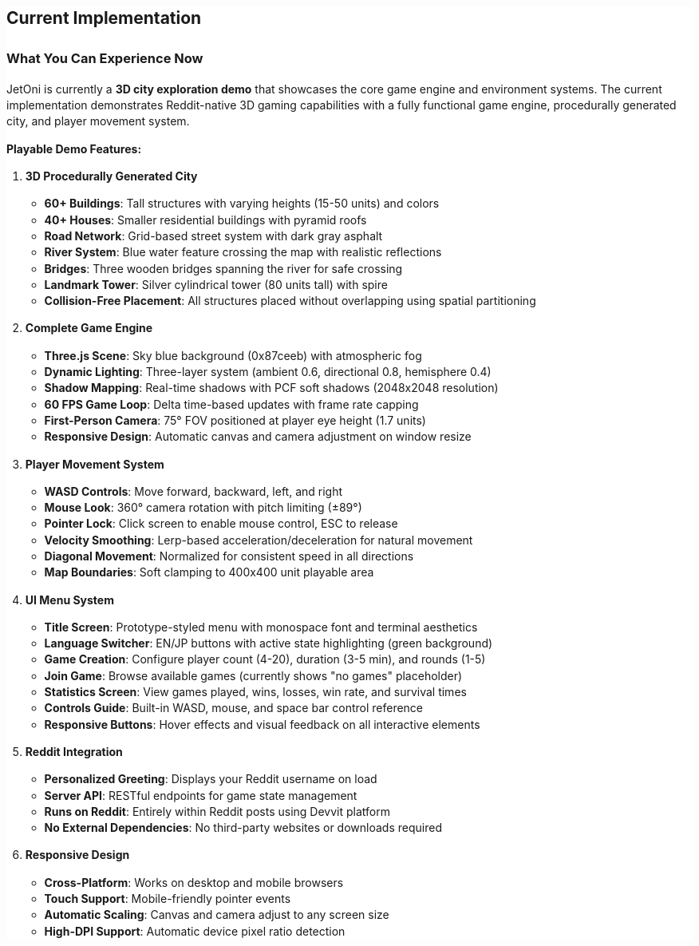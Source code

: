 ## Current Implementation

### What You Can Experience Now

JetOni is currently a **3D city exploration demo** that showcases the core game engine and environment systems. The current implementation demonstrates Reddit-native 3D gaming capabilities with a fully functional game engine, procedurally generated city, and player movement system.

**Playable Demo Features:**

1. **3D Procedurally Generated City**
   - **60+ Buildings**: Tall structures with varying heights (15-50 units) and colors
   - **40+ Houses**: Smaller residential buildings with pyramid roofs
   - **Road Network**: Grid-based street system with dark gray asphalt
   - **River System**: Blue water feature crossing the map with realistic reflections
   - **Bridges**: Three wooden bridges spanning the river for safe crossing
   - **Landmark Tower**: Silver cylindrical tower (80 units tall) with spire
   - **Collision-Free Placement**: All structures placed without overlapping using spatial partitioning

2. **Complete Game Engine**
   - **Three.js Scene**: Sky blue background (0x87ceeb) with atmospheric fog
   - **Dynamic Lighting**: Three-layer system (ambient 0.6, directional 0.8, hemisphere 0.4)
   - **Shadow Mapping**: Real-time shadows with PCF soft shadows (2048x2048 resolution)
   - **60 FPS Game Loop**: Delta time-based updates with frame rate capping
   - **First-Person Camera**: 75° FOV positioned at player eye height (1.7 units)
   - **Responsive Design**: Automatic canvas and camera adjustment on window resize

3. **Player Movement System**
   - **WASD Controls**: Move forward, backward, left, and right
   - **Mouse Look**: 360° camera rotation with pitch limiting (±89°)
   - **Pointer Lock**: Click screen to enable mouse control, ESC to release
   - **Velocity Smoothing**: Lerp-based acceleration/deceleration for natural movement
   - **Diagonal Movement**: Normalized for consistent speed in all directions
   - **Map Boundaries**: Soft clamping to 400x400 unit playable area

4. **UI Menu System**
   - **Title Screen**: Prototype-styled menu with monospace font and terminal aesthetics
   - **Language Switcher**: EN/JP buttons with active state highlighting (green background)
   - **Game Creation**: Configure player count (4-20), duration (3-5 min), and rounds (1-5)
   - **Join Game**: Browse available games (currently shows "no games" placeholder)
   - **Statistics Screen**: View games played, wins, losses, win rate, and survival times
   - **Controls Guide**: Built-in WASD, mouse, and space bar control reference
   - **Responsive Buttons**: Hover effects and visual feedback on all interactive elements

5. **Reddit Integration**
   - **Personalized Greeting**: Displays your Reddit username on load
   - **Server API**: RESTful endpoints for game state management
   - **Runs on Reddit**: Entirely within Reddit posts using Devvit platform
   - **No External Dependencies**: No third-party websites or downloads required

6. **Responsive Design**
   - **Cross-Platform**: Works on desktop and mobile browsers
   - **Touch Support**: Mobile-friendly pointer events
   - **Automatic Scaling**: Canvas and camera adjust to any screen size
   - **High-DPI Support**: Automatic device pixel ratio detection
